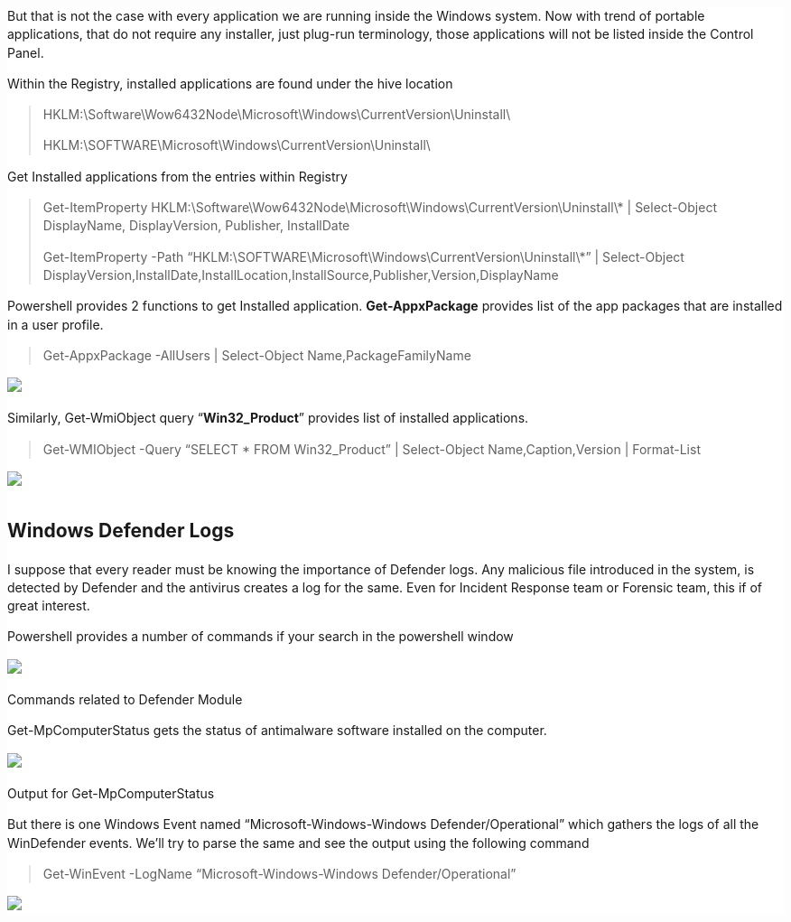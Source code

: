 But that is not the case with every application we are running inside the Windows system. Now with trend of portable applications, that do not require any installer, just plug-run terminology, those applications will not be listed inside the Control Panel.

Within the Registry, installed applications are found under the hive location

> HKLM:\\Software\\Wow6432Node\\Microsoft\\Windows\\CurrentVersion\\Uninstall\\
> 
> HKLM:\\SOFTWARE\\Microsoft\\Windows\\CurrentVersion\\Uninstall\\

Get Installed applications from the entries within Registry

> Get-ItemProperty HKLM:\\Software\\Wow6432Node\\Microsoft\\Windows\\CurrentVersion\\Uninstall\\\* | Select-Object DisplayName, DisplayVersion, Publisher, InstallDate
> 
> Get-ItemProperty -Path “HKLM:\\SOFTWARE\\Microsoft\\Windows\\CurrentVersion\\Uninstall\\\*” | Select-Object DisplayVersion,InstallDate,InstallLocation,InstallSource,Publisher,Version,DisplayName

Powershell provides 2 functions to get Installed application. **Get-AppxPackage** provides list of the app packages that are installed in a user profile.

> Get-AppxPackage -AllUsers | Select-Object Name,PackageFamilyName

![](https://miro.medium.com/v2/resize:fit:700/1*pnwQsp-JIYrJtpnJ7i_jhg.png)

Similarly, Get-WmiObject query “**Win32\_Product**” provides list of installed applications.

> Get-WMIObject -Query “SELECT \* FROM Win32\_Product” | Select-Object Name,Caption,Version | Format-List

![](https://miro.medium.com/v2/resize:fit:660/1*sQsm35pmH6jlQqlgn9x5oQ.png)

## Windows Defender Logs

I suppose that every reader must be knowing the importance of Defender logs. Any malicious file introduced in the system, is detected by Defender and the antivirus creates a log for the same. Even for Incident Response team or Forensic team, this if of great interest.

Powershell provides a number of commands if your search in the powershell window

![](https://miro.medium.com/v2/resize:fit:700/1*1RiODp6Bl2hYI9vT5qzBMQ.png)

Commands related to Defender Module

Get-MpComputerStatus gets the status of antimalware software installed on the computer.

![](https://miro.medium.com/v2/resize:fit:700/1*5G01u50TnAkU8lWUMoEvcQ.png)

Output for Get-MpComputerStatus

But there is one Windows Event named “Microsoft-Windows-Windows Defender/Operational” which gathers the logs of all the WinDefender events. We’ll try to parse the same and see the output using the following command

> Get-WinEvent -LogName “Microsoft-Windows-Windows Defender/Operational”

![](https://miro.medium.com/v2/resize:fit:700/1*ZAjPU_6FzAOyq64e6GDExg.png)
